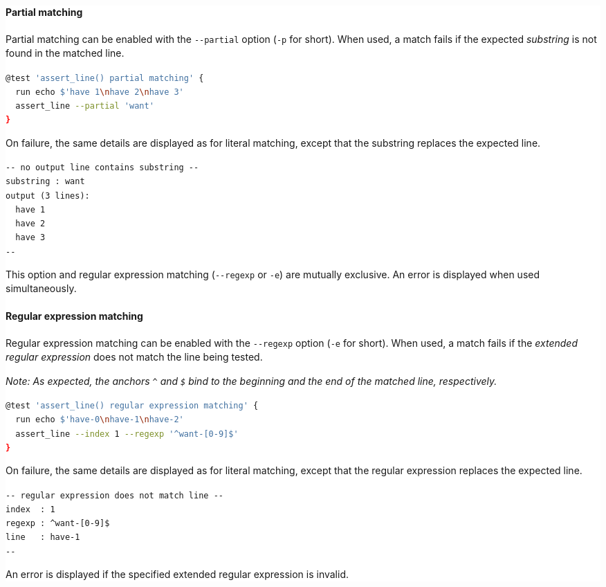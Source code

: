#### Partial matching

Partial matching can be enabled with the `--partial` option (`-p` for short).
When used, a match fails if the expected *substring* is not found in the matched
line.

```bash
@test 'assert_line() partial matching' {
  run echo $'have 1\nhave 2\nhave 3'
  assert_line --partial 'want'
}
```

On failure, the same details are displayed as for literal matching, except that
the substring replaces the expected line.

```
-- no output line contains substring --
substring : want
output (3 lines):
  have 1
  have 2
  have 3
--
```

This option and regular expression matching (`--regexp` or `-e`) are mutually
exclusive. An error is displayed when used simultaneously.

#### Regular expression matching

Regular expression matching can be enabled with the `--regexp` option (`-e` for
short). When used, a match fails if the *extended regular expression* does not
match the line being tested.

*Note: As expected, the anchors `^` and `$` bind to the beginning and the end of
the matched line, respectively.*

```bash
@test 'assert_line() regular expression matching' {
  run echo $'have-0\nhave-1\nhave-2'
  assert_line --index 1 --regexp '^want-[0-9]$'
}
```

On failure, the same details are displayed as for literal matching, except that
the regular expression replaces the expected line.

```
-- regular expression does not match line --
index  : 1
regexp : ^want-[0-9]$
line   : have-1
--
```

An error is displayed if the specified extended regular expression is invalid.


[wikipedia-assertions]: https://en.wikipedia.org/wiki/Assertion_\(software_development\)
[wikipedia-stderr]: https://en.wikipedia.org/wiki/Standard_streams#Standard_error_\(stderr\)
[bats-93]: https://github.com/sstephenson/bats/pull/93
[bats-93]: https://github.com/sstephenson/bats/pull/93
[bats]: https://github.com/bats-core/bats-core
[bash-comp-cmd]: https://www.gnu.org/software/bash/manual/bash.html#Compound-Commands
[bats-docs]: https://bats-core.readthedocs.io/
[bats-support-output]: https://github.com/bats-core/bats-support#output-formatting
[bats-support]: https://github.com/bats-core/bats-support